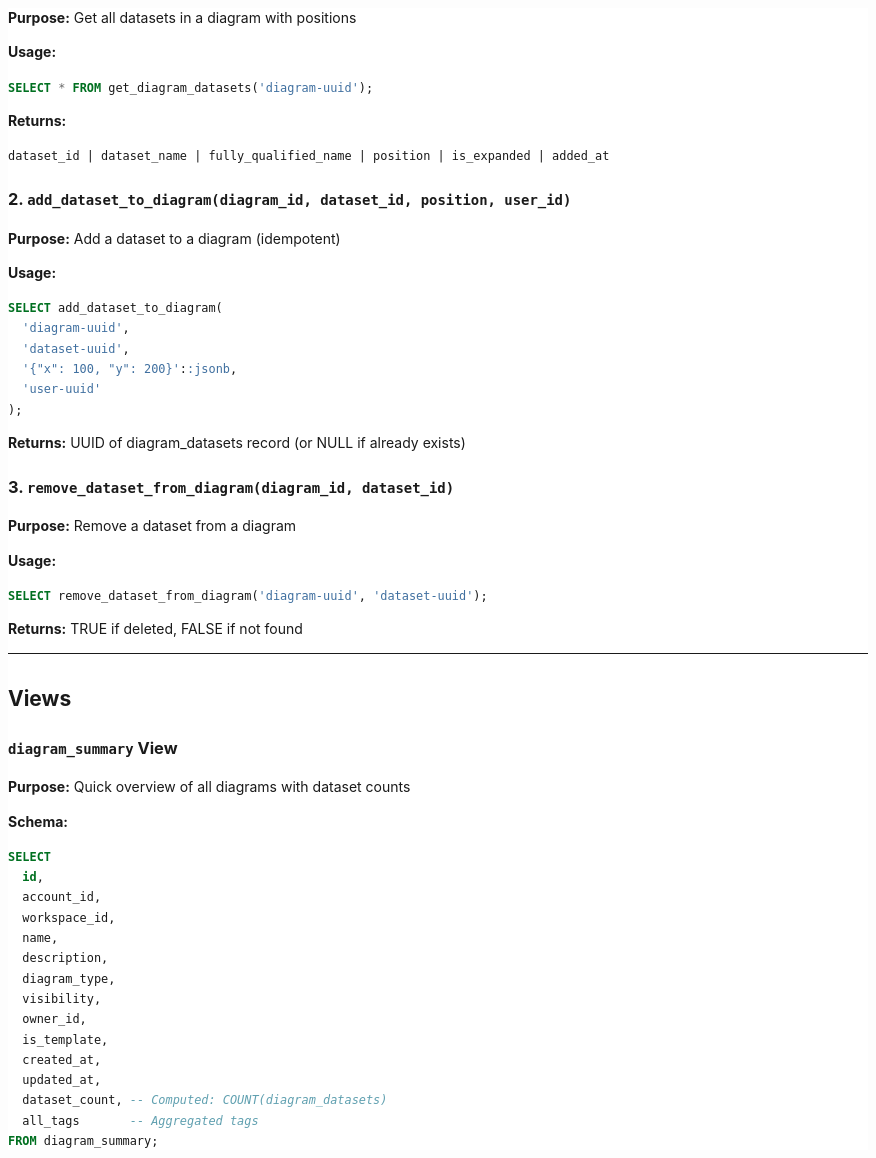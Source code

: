 **Purpose:** Get all datasets in a diagram with positions

**Usage:**
```sql
SELECT * FROM get_diagram_datasets('diagram-uuid');
```

**Returns:**
```
dataset_id | dataset_name | fully_qualified_name | position | is_expanded | added_at
```

### 2. `add_dataset_to_diagram(diagram_id, dataset_id, position, user_id)`

**Purpose:** Add a dataset to a diagram (idempotent)

**Usage:**
```sql
SELECT add_dataset_to_diagram(
  'diagram-uuid',
  'dataset-uuid',
  '{"x": 100, "y": 200}'::jsonb,
  'user-uuid'
);
```

**Returns:** UUID of diagram_datasets record (or NULL if already exists)

### 3. `remove_dataset_from_diagram(diagram_id, dataset_id)`

**Purpose:** Remove a dataset from a diagram

**Usage:**
```sql
SELECT remove_dataset_from_diagram('diagram-uuid', 'dataset-uuid');
```

**Returns:** TRUE if deleted, FALSE if not found

---

## Views

### `diagram_summary` View

**Purpose:** Quick overview of all diagrams with dataset counts

**Schema:**
```sql
SELECT
  id,
  account_id,
  workspace_id,
  name,
  description,
  diagram_type,
  visibility,
  owner_id,
  is_template,
  created_at,
  updated_at,
  dataset_count, -- Computed: COUNT(diagram_datasets)
  all_tags       -- Aggregated tags
FROM diagram_summary;
```
